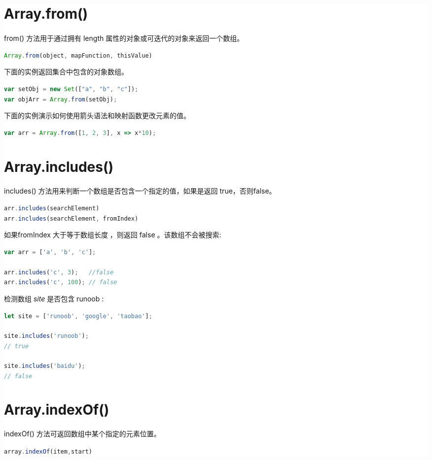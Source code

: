 # Array.from()

from() 方法用于通过拥有 length 属性的对象或可迭代的对象来返回一个数组。

```javascript
Array.from(object, mapFunction, thisValue)
```

下面的实例返回集合中包含的对象数组。

```javascript
var setObj = new Set(["a", "b", "c"]);
var objArr = Array.from(setObj);
```

下面的实例演示如何使用箭头语法和映射函数更改元素的值。

```javascript
var arr = Array.from([1, 2, 3], x => x*10);
```

# Array.includes()

includes() 方法用来判断一个数组是否包含一个指定的值，如果是返回 true，否则false。

```javascript
arr.includes(searchElement)
arr.includes(searchElement, fromIndex)
```

如果fromIndex 大于等于数组长度 ，则返回 false 。该数组不会被搜索:

```javascript
var arr = ['a', 'b', 'c'];
 
arr.includes('c', 3);   //false
arr.includes('c', 100); // false
```

检测数组 *site* 是否包含 runoob :

```javascript
let site = ['runoob', 'google', 'taobao'];
 
site.includes('runoob'); 
// true 
 
site.includes('baidu'); 
// false
```

# Array.indexOf()

indexOf() 方法可返回数组中某个指定的元素位置。

```javascript
array.indexOf(item,start)
```

